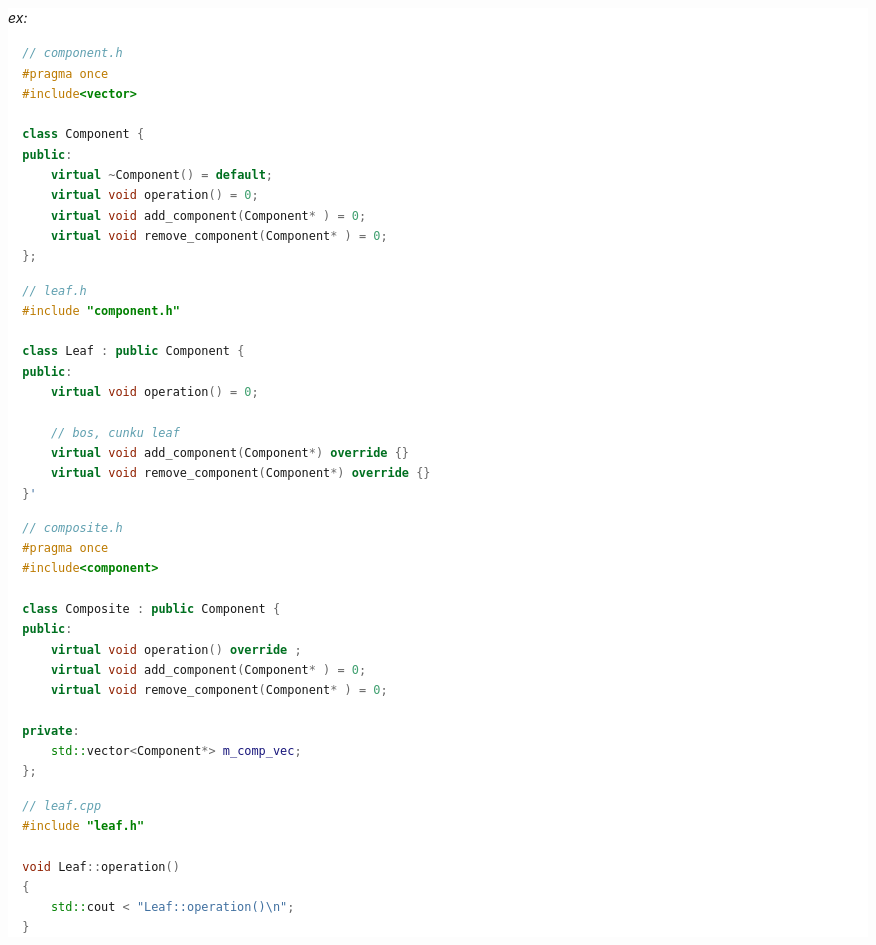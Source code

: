   _ex:_
  ```cpp
    // component.h
    #pragma once
    #include<vector>

    class Component {
    public:
        virtual ~Component() = default;
        virtual void operation() = 0;
        virtual void add_component(Component* ) = 0;
        virtual void remove_component(Component* ) = 0;
    };
  ```

  ```cpp
    // leaf.h
    #include "component.h"

    class Leaf : public Component {
    public:
        virtual void operation() = 0;

        // bos, cunku leaf
        virtual void add_component(Component*) override {}
        virtual void remove_component(Component*) override {}
    }'
  ```

  ```cpp
    // composite.h
    #pragma once
    #include<component>

    class Composite : public Component {
    public:
        virtual void operation() override ;
        virtual void add_component(Component* ) = 0;
        virtual void remove_component(Component* ) = 0;

    private:
        std::vector<Component*> m_comp_vec;
    };
  ```

  ```cpp
    // leaf.cpp
    #include "leaf.h"

    void Leaf::operation()
    {
        std::cout < "Leaf::operation()\n";
    }
  ```
